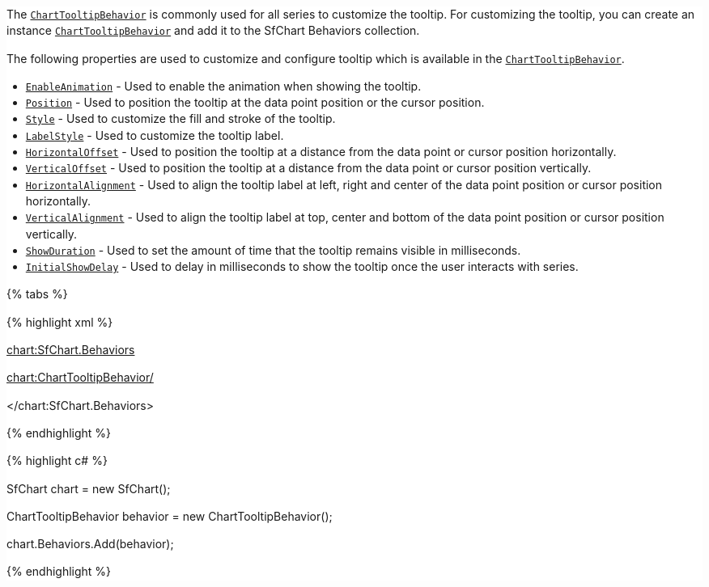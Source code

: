 The [`ChartTooltipBehavior`](https://help.syncfusion.com/cr/uwp/Syncfusion.UI.Xaml.Charts.ChartTooltipBehavior.html) is commonly used for all series to customize the tooltip. For customizing the tooltip, you can create an instance [`ChartTooltipBehavior`](https://help.syncfusion.com/cr/uwp/Syncfusion.UI.Xaml.Charts.ChartTooltipBehavior.html) and add it to the SfChart Behaviors collection.

The following properties are used to customize and configure tooltip which is available in the [`ChartTooltipBehavior`](https://help.syncfusion.com/cr/uwp/Syncfusion.UI.Xaml.Charts.ChartTooltipBehavior.html).

* [`EnableAnimation`](https://help.syncfusion.com/cr/uwp/Syncfusion.UI.Xaml.Charts.ChartTooltipBehavior.html?tabs=tabid-1#Syncfusion_UI_Xaml_Charts_ChartTooltipBehavior_EnableAnimation) - Used to enable the animation when showing the tooltip.
* [`Position`](https://help.syncfusion.com/cr/uwp/Syncfusion.UI.Xaml.Charts.ChartTooltipBehavior.html#Syncfusion_UI_Xaml_Charts_ChartTooltipBehavior_Position) - Used to position the tooltip at the data point position or the cursor position.
* [`Style`](https://help.syncfusion.com/cr/uwp/Syncfusion.UI.Xaml.Charts.ChartTooltipBehavior.html?tabs=tabid-1#Syncfusion_UI_Xaml_Charts_ChartTooltipBehavior_Style) - Used to customize the fill and stroke of the tooltip.
* [`LabelStyle`](https://help.syncfusion.com/cr/uwp/Syncfusion.UI.Xaml.Charts.ChartTooltipBehavior.html?tabs=tabid-1#Syncfusion_UI_Xaml_Charts_ChartTooltipBehavior_LabelStyle) - Used to customize the tooltip label.
* [`HorizontalOffset`](https://help.syncfusion.com/cr/uwp/Syncfusion.UI.Xaml.Charts.ChartTooltipBehavior.html#Syncfusion_UI_Xaml_Charts_ChartTooltipBehavior_HorizontalOffset) - Used to position the tooltip at a distance from the data point or cursor position horizontally.
* [`VerticalOffset`](https://help.syncfusion.com/cr/uwp/Syncfusion.UI.Xaml.Charts.ChartTooltipBehavior.html?tabs=tabid-1#Syncfusion_UI_Xaml_Charts_ChartTooltipBehavior_VerticalOffset) - Used to position the tooltip at a distance from the data point or cursor position vertically.
* [`HorizontalAlignment`](https://help.syncfusion.com/cr/uwp/Syncfusion.UI.Xaml.Charts.ChartTooltipBehavior.html#Syncfusion_UI_Xaml_Charts_ChartTooltipBehavior_HorizontalAlignment) - Used to align the tooltip label at left, right and center of the data point position or cursor position horizontally.
* [`VerticalAlignment`](https://help.syncfusion.com/cr/uwp/Syncfusion.UI.Xaml.Charts.ChartTooltipBehavior.html#Syncfusion_UI_Xaml_Charts_ChartTooltipBehavior_VerticalAlignment) - Used to align the tooltip label at top, center and bottom of the data point position or cursor position vertically.
* [`ShowDuration`](https://help.syncfusion.com/cr/uwp/Syncfusion.UI.Xaml.Charts.ChartTooltipBehavior.html#Syncfusion_UI_Xaml_Charts_ChartTooltipBehavior_ShowDuration) - Used to set the amount of time that the tooltip remains visible in milliseconds.
* [`InitialShowDelay`](https://help.syncfusion.com/cr/uwp/Syncfusion.UI.Xaml.Charts.ChartTooltipBehavior.html?tabs=tabid-1#Syncfusion_UI_Xaml_Charts_ChartTooltipBehavior_InitialShowDelay) - Used to delay in milliseconds to show the tooltip once the user interacts with series.

{% tabs %}

{% highlight xml %}

<chart:SfChart.Behaviors>

<chart:ChartTooltipBehavior/>                                                  

</chart:SfChart.Behaviors>

{% endhighlight %}

{% highlight c# %}

SfChart chart = new SfChart();

ChartTooltipBehavior behavior = new ChartTooltipBehavior();

chart.Behaviors.Add(behavior);

{% endhighlight %}
